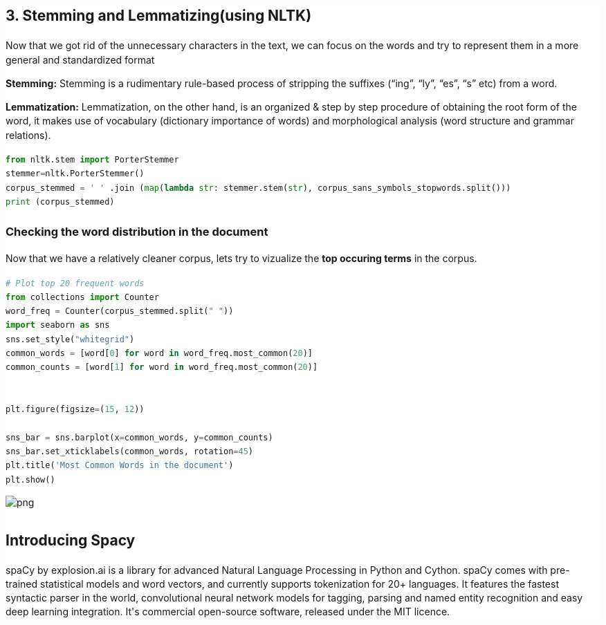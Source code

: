 ## 3. Stemming and Lemmatizing(using NLTK)

Now that we got rid of the unnecessary characters in the text, we can focus on the words and try to represent them in a more general and standardized format

**Stemming:**  Stemming is a rudimentary rule-based process of stripping the suffixes (“ing”, “ly”, “es”, “s” etc) from a word.


**Lemmatization:** Lemmatization, on the other hand, is an organized & step by step procedure of obtaining the root form of the word, it makes use of vocabulary (dictionary importance of words) and morphological analysis (word structure and grammar relations).


```python
from nltk.stem import PorterStemmer
stemmer=nltk.PorterStemmer()
corpus_stemmed = ' ' .join (map(lambda str: stemmer.stem(str), corpus_sans_symbols_stopwords.split()))
print (corpus_stemmed)
```

### Checking the word distribution in the document 

Now that we have a relatively cleaner corpus, lets try to vizualize the **top occuring terms** in the corpus.



```python
# Plot top 20 frequent words
from collections import Counter
word_freq = Counter(corpus_stemmed.split(" "))
import seaborn as sns
sns.set_style("whitegrid")
common_words = [word[0] for word in word_freq.most_common(20)]
common_counts = [word[1] for word in word_freq.most_common(20)]


plt.figure(figsize=(15, 12))

sns_bar = sns.barplot(x=common_words, y=common_counts)
sns_bar.set_xticklabels(common_words, rotation=45)
plt.title('Most Common Words in the document')
plt.show()
```


![png](/images/nlp1.png)


## Introducing Spacy

spaCy by explosion.ai is a library for advanced Natural Language Processing in Python and Cython. spaCy comes with pre-trained statistical models and word vectors, and currently supports tokenization for 20+ languages. It features the fastest syntactic parser in the world, convolutional neural network models for tagging, parsing and named entity recognition and easy deep learning integration. It's commercial open-source software, released under the MIT licence.
